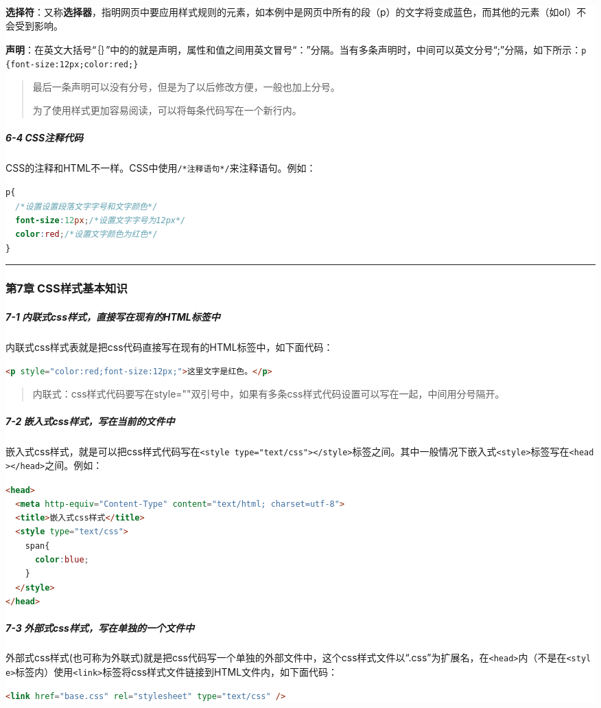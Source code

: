 **选择符**：又称**选择器**，指明网页中要应用样式规则的元素，如本例中是网页中所有的段（p）的文字将变成蓝色，而其他的元素（如ol）不会受到影响。

**声明**：在英文大括号“｛｝”中的的就是声明，属性和值之间用英文冒号“：”分隔。当有多条声明时，中间可以英文分号“;”分隔，如下所示：`p{font-size:12px;color:red;}`

> 最后一条声明可以没有分号，但是为了以后修改方便，一般也加上分号。
>
> 为了使用样式更加容易阅读，可以将每条代码写在一个新行内。

##### 6-4 CSS注释代码

CSS的注释和HTML不一样。CSS中使用`/*注释语句*/`来注释语句。例如：

```css
p{
  /*设置设置段落文字字号和文字颜色*/
  font-size:12px;/*设置文字字号为12px*/
  color:red;/*设置文字颜色为红色*/
}
```

----

### 第7章 CSS样式基本知识 

##### 7-1 内联式css样式，直接写在现有的HTML标签中

内联式css样式表就是把css代码直接写在现有的HTML标签中，如下面代码：

```html
<p style="color:red;font-size:12px;">这里文字是红色。</p>
```

> 内联式：css样式代码要写在style=""双引号中，如果有多条css样式代码设置可以写在一起，中间用分号隔开。

##### 7-2 嵌入式css样式，写在当前的文件中

嵌入式css样式，就是可以把css样式代码写在`<style type="text/css"></style>`标签之间。其中一般情况下嵌入式`<style>`标签写在`<head></head>`之间。例如：

```html
<head>
  <meta http-equiv="Content-Type" content="text/html; charset=utf-8">
  <title>嵌入式css样式</title>
  <style type="text/css">
    span{
      color:blue;
    }
  </style>
</head>
```

##### 7-3 外部式css样式，写在单独的一个文件中

外部式css样式(也可称为外联式)就是把css代码写一个单独的外部文件中，这个css样式文件以“.css”为扩展名，在`<head>`内（不是在`<style>`标签内）使用`<link>`标签将css样式文件链接到HTML文件内，如下面代码：

```html
<link href="base.css" rel="stylesheet" type="text/css" />
```
